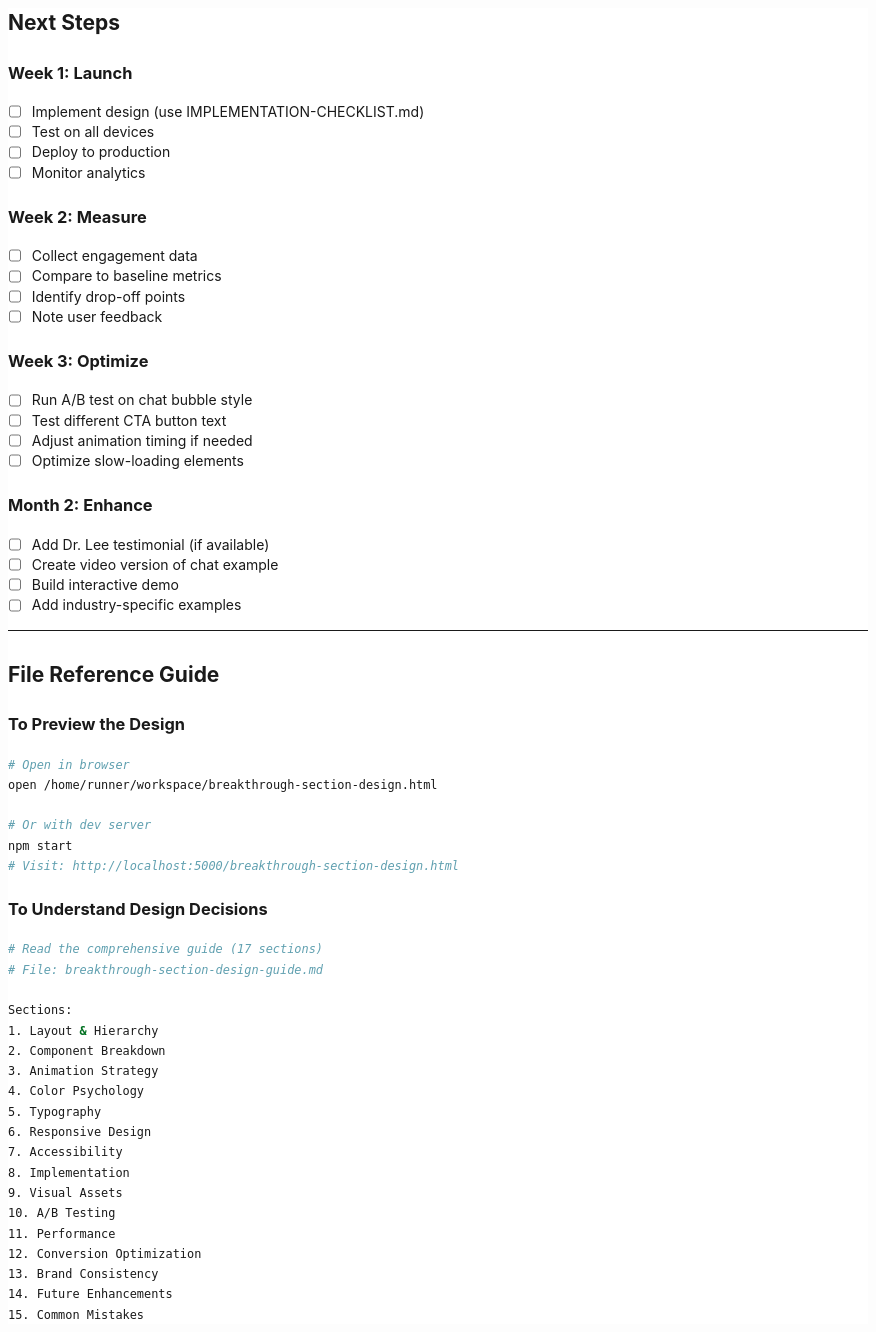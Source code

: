 
## Next Steps

### Week 1: Launch
- [ ] Implement design (use IMPLEMENTATION-CHECKLIST.md)
- [ ] Test on all devices
- [ ] Deploy to production
- [ ] Monitor analytics

### Week 2: Measure
- [ ] Collect engagement data
- [ ] Compare to baseline metrics
- [ ] Identify drop-off points
- [ ] Note user feedback

### Week 3: Optimize
- [ ] Run A/B test on chat bubble style
- [ ] Test different CTA button text
- [ ] Adjust animation timing if needed
- [ ] Optimize slow-loading elements

### Month 2: Enhance
- [ ] Add Dr. Lee testimonial (if available)
- [ ] Create video version of chat example
- [ ] Build interactive demo
- [ ] Add industry-specific examples

---

## File Reference Guide

### To Preview the Design
```bash
# Open in browser
open /home/runner/workspace/breakthrough-section-design.html

# Or with dev server
npm start
# Visit: http://localhost:5000/breakthrough-section-design.html
```

### To Understand Design Decisions
```bash
# Read the comprehensive guide (17 sections)
# File: breakthrough-section-design-guide.md

Sections:
1. Layout & Hierarchy
2. Component Breakdown
3. Animation Strategy
4. Color Psychology
5. Typography
6. Responsive Design
7. Accessibility
8. Implementation
9. Visual Assets
10. A/B Testing
11. Performance
12. Conversion Optimization
13. Brand Consistency
14. Future Enhancements
15. Common Mistakes
```
